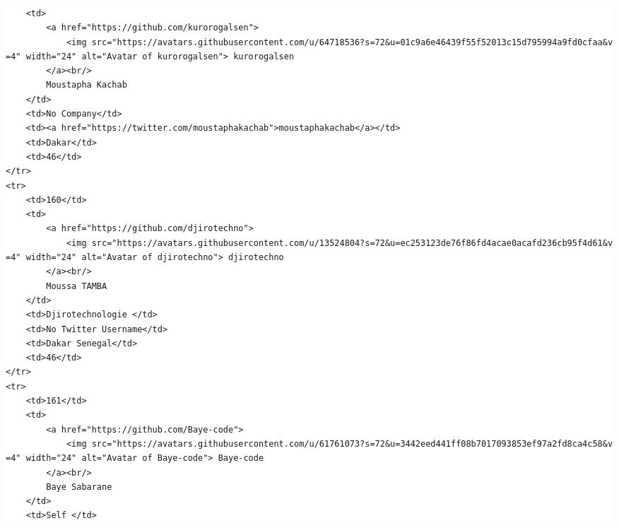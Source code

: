		<td>
			<a href="https://github.com/kurorogalsen">
				<img src="https://avatars.githubusercontent.com/u/64718536?s=72&u=01c9a6e46439f55f52013c15d795994a9fd0cfaa&v=4" width="24" alt="Avatar of kurorogalsen"> kurorogalsen
			</a><br/>
			Moustapha Kachab
		</td>
		<td>No Company</td>
		<td><a href="https://twitter.com/moustaphakachab">moustaphakachab</a></td>
		<td>Dakar</td>
		<td>46</td>
	</tr>
	<tr>
		<td>160</td>
		<td>
			<a href="https://github.com/djirotechno">
				<img src="https://avatars.githubusercontent.com/u/13524804?s=72&u=ec253123de76f86fd4acae0acafd236cb95f4d61&v=4" width="24" alt="Avatar of djirotechno"> djirotechno
			</a><br/>
			Moussa TAMBA
		</td>
		<td>Djirotechnologie </td>
		<td>No Twitter Username</td>
		<td>Dakar Senegal</td>
		<td>46</td>
	</tr>
	<tr>
		<td>161</td>
		<td>
			<a href="https://github.com/Baye-code">
				<img src="https://avatars.githubusercontent.com/u/61761073?s=72&u=3442eed441ff08b7017093853ef97a2fd8ca4c58&v=4" width="24" alt="Avatar of Baye-code"> Baye-code
			</a><br/>
			Baye Sabarane
		</td>
		<td>Self </td>
